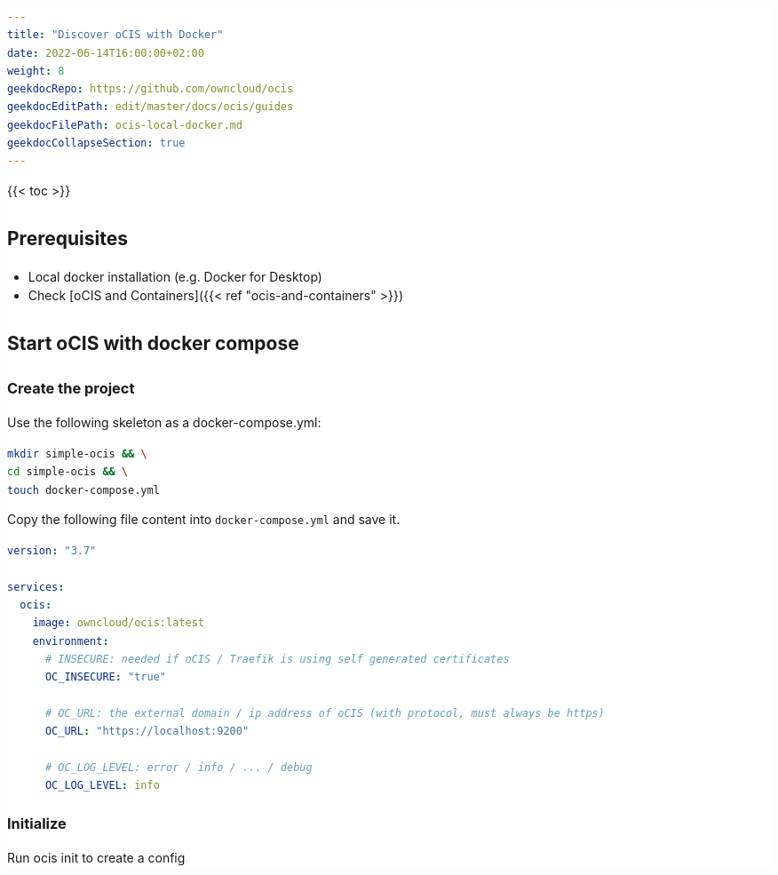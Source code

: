 ```yaml
---
title: "Discover oCIS with Docker"
date: 2022-06-14T16:00:00+02:00
weight: 8
geekdocRepo: https://github.com/owncloud/ocis
geekdocEditPath: edit/master/docs/ocis/guides
geekdocFilePath: ocis-local-docker.md
geekdocCollapseSection: true
---
```


{{< toc >}}

## Prerequisites

- Local docker installation (e.g. Docker for Desktop)
- Check [oCIS and Containers]({{< ref "ocis-and-containers" >}})

## Start oCIS with docker compose

### Create the project

Use the following skeleton as a docker-compose.yml:

```bash
mkdir simple-ocis && \
cd simple-ocis && \
touch docker-compose.yml
```

Copy the following file content into `docker-compose.yml` and save it.

```yaml
version: "3.7"

services:
  ocis:
    image: owncloud/ocis:latest
    environment:
      # INSECURE: needed if oCIS / Traefik is using self generated certificates
      OC_INSECURE: "true"

      # OC_URL: the external domain / ip address of oCIS (with protocol, must always be https)
      OC_URL: "https://localhost:9200"

      # OC_LOG_LEVEL: error / info / ... / debug
      OC_LOG_LEVEL: info
```

### Initialize

Run ocis init to create a config
